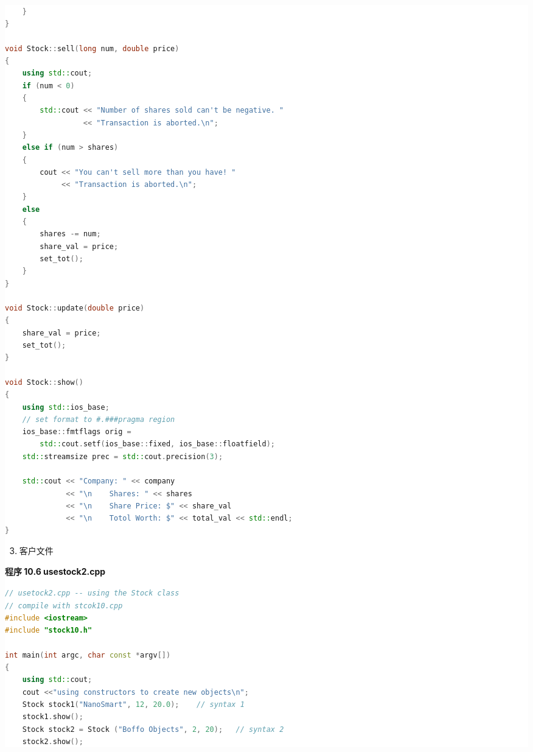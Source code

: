 ```cpp
    }
}

void Stock::sell(long num, double price)
{
    using std::cout;
    if (num < 0)
    {
        std::cout << "Number of shares sold can't be negative. "
                  << "Transaction is aborted.\n";
    }
    else if (num > shares)
    {
        cout << "You can't sell more than you have! "
             << "Transaction is aborted.\n";
    }
    else
    {
        shares -= num;
        share_val = price;
        set_tot();
    }
}

void Stock::update(double price)
{
    share_val = price;
    set_tot();
}

void Stock::show()
{
    using std::ios_base;
    // set format to #.###pragma region 
    ios_base::fmtflags orig = 
        std::cout.setf(ios_base::fixed, ios_base::floatfield);
    std::streamsize prec = std::cout.precision(3);

    std::cout << "Company: " << company
              << "\n    Shares: " << shares
              << "\n    Share Price: $" << share_val
              << "\n    Totol Worth: $" << total_val << std::endl;
}
```

3. 客户文件

**程序 10.6 usestock2.cpp**

```cpp
// usetock2.cpp -- using the Stock class
// compile with stcok10.cpp
#include <iostream>
#include "stock10.h"

int main(int argc, char const *argv[])
{
    using std::cout;
    cout <<"using constructors to create new objects\n";
    Stock stock1("NanoSmart", 12, 20.0);    // syntax 1
    stock1.show();
    Stock stock2 = Stock ("Boffo Objects", 2, 20);   // syntax 2
    stock2.show();

```